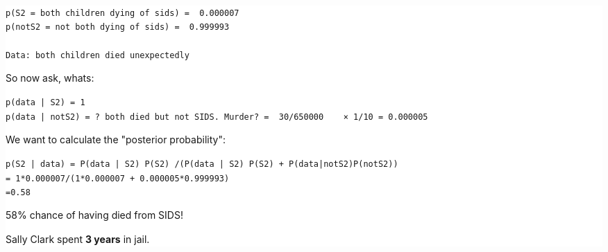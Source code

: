 ```
p(S2 = both children dying of sids) =  0.000007
p(notS2 = not both dying of sids) =  0.999993

Data: both children died unexpectedly
```

So now ask, whats:

```
p(data | S2) = 1
p(data | notS2) = ? both died but not SIDS. Murder? =  30/650000	× 1/10 = 0.000005
```

We want to calculate the "posterior probability":

```
p(S2 | data) = P(data | S2) P(S2) /(P(data | S2) P(S2) + P(data|notS2)P(notS2))
= 1*0.000007/(1*0.000007 + 0.000005*0.999993)
=0.58
```

58% chance of having died from SIDS!

Sally Clark spent **3 years** in jail.




```python

```

